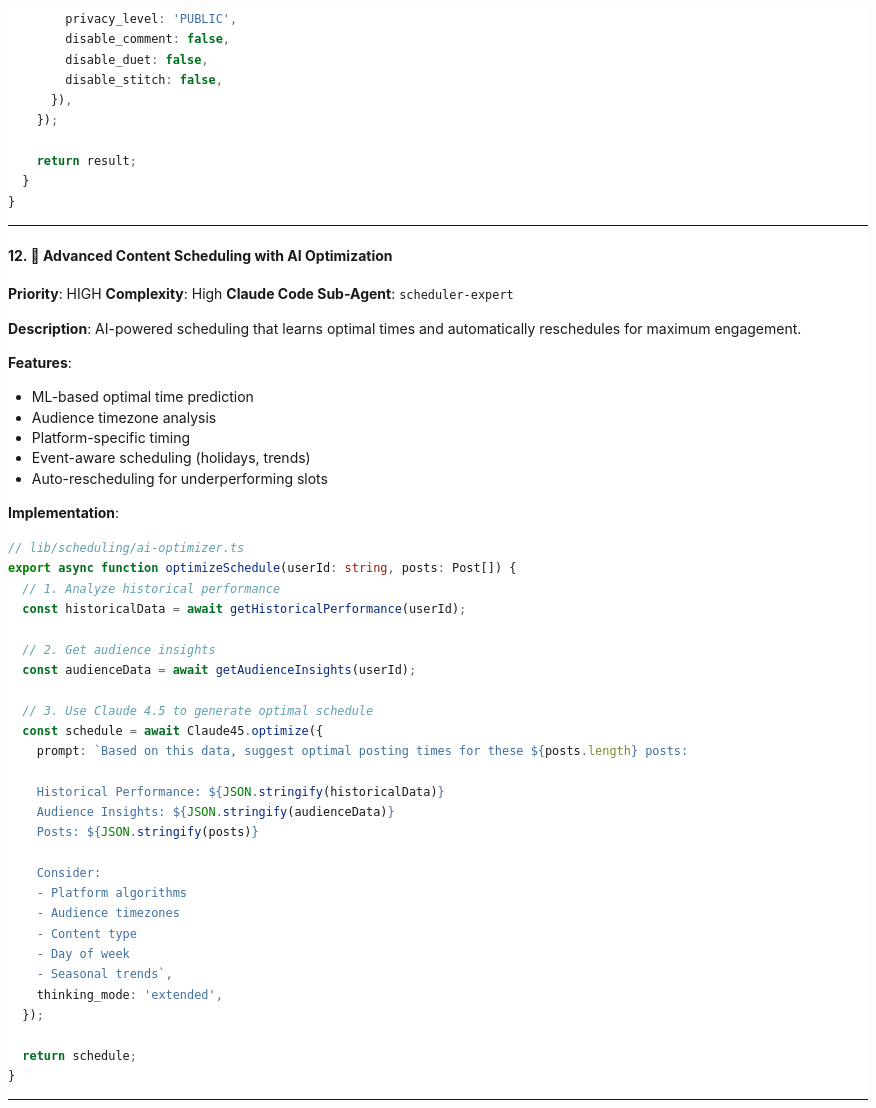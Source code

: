 ```typescript
        privacy_level: 'PUBLIC',
        disable_comment: false,
        disable_duet: false,
        disable_stitch: false,
      }),
    });

    return result;
  }
}
```

---

#### 12. 🎯 Advanced Content Scheduling with AI Optimization
**Priority**: HIGH
**Complexity**: High
**Claude Code Sub-Agent**: `scheduler-expert`

**Description**:
AI-powered scheduling that learns optimal times and automatically reschedules for maximum engagement.

**Features**:
- ML-based optimal time prediction
- Audience timezone analysis
- Platform-specific timing
- Event-aware scheduling (holidays, trends)
- Auto-rescheduling for underperforming slots

**Implementation**:
```typescript
// lib/scheduling/ai-optimizer.ts
export async function optimizeSchedule(userId: string, posts: Post[]) {
  // 1. Analyze historical performance
  const historicalData = await getHistoricalPerformance(userId);

  // 2. Get audience insights
  const audienceData = await getAudienceInsights(userId);

  // 3. Use Claude 4.5 to generate optimal schedule
  const schedule = await Claude45.optimize({
    prompt: `Based on this data, suggest optimal posting times for these ${posts.length} posts:

    Historical Performance: ${JSON.stringify(historicalData)}
    Audience Insights: ${JSON.stringify(audienceData)}
    Posts: ${JSON.stringify(posts)}

    Consider:
    - Platform algorithms
    - Audience timezones
    - Content type
    - Day of week
    - Seasonal trends`,
    thinking_mode: 'extended',
  });

  return schedule;
}
```

---